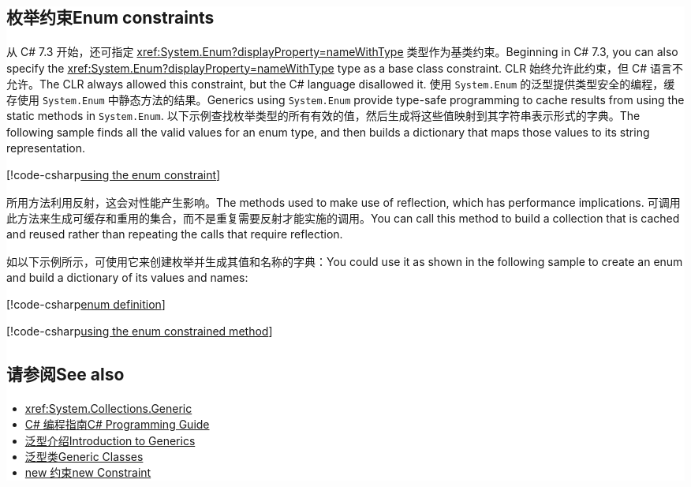 ## <a name="enum-constraints"></a><span data-ttu-id="4f70b-184">枚举约束</span><span class="sxs-lookup"><span data-stu-id="4f70b-184">Enum constraints</span></span>

<span data-ttu-id="4f70b-185">从 C# 7.3 开始，还可指定 <xref:System.Enum?displayProperty=nameWithType> 类型作为基类约束。</span><span class="sxs-lookup"><span data-stu-id="4f70b-185">Beginning in C# 7.3, you can also specify the <xref:System.Enum?displayProperty=nameWithType> type as a base class constraint.</span></span> <span data-ttu-id="4f70b-186">CLR 始终允许此约束，但 C# 语言不允许。</span><span class="sxs-lookup"><span data-stu-id="4f70b-186">The CLR always allowed this constraint, but the C# language disallowed it.</span></span> <span data-ttu-id="4f70b-187">使用 `System.Enum` 的泛型提供类型安全的编程，缓存使用 `System.Enum` 中静态方法的结果。</span><span class="sxs-lookup"><span data-stu-id="4f70b-187">Generics using `System.Enum` provide type-safe programming to cache results from using the static methods in `System.Enum`.</span></span> <span data-ttu-id="4f70b-188">以下示例查找枚举类型的所有有效的值，然后生成将这些值映射到其字符串表示形式的字典。</span><span class="sxs-lookup"><span data-stu-id="4f70b-188">The following sample finds all the valid values for an enum type, and then builds a dictionary that maps those values to its string representation.</span></span>

[!code-csharp[using the enum constraint](~/samples/snippets/csharp/keywords/GenericWhereConstraints.cs#18)]

<span data-ttu-id="4f70b-189">所用方法利用反射，这会对性能产生影响。</span><span class="sxs-lookup"><span data-stu-id="4f70b-189">The methods used to make use of reflection, which has performance implications.</span></span> <span data-ttu-id="4f70b-190">可调用此方法来生成可缓存和重用的集合，而不是重复需要反射才能实施的调用。</span><span class="sxs-lookup"><span data-stu-id="4f70b-190">You can call this method to build a collection that is cached and reused rather than repeating the calls that require reflection.</span></span>

<span data-ttu-id="4f70b-191">如以下示例所示，可使用它来创建枚举并生成其值和名称的字典：</span><span class="sxs-lookup"><span data-stu-id="4f70b-191">You could use it as shown in the following sample to create an enum and build a dictionary of its values and names:</span></span>

[!code-csharp[enum definition](~/samples/snippets/csharp/keywords/GenericWhereConstraints.cs#19)]

[!code-csharp[using the enum constrained method](~/samples/snippets/csharp/keywords/GenericWhereConstraints.cs#20)]

## <a name="see-also"></a><span data-ttu-id="4f70b-192">请参阅</span><span class="sxs-lookup"><span data-stu-id="4f70b-192">See also</span></span>

- <xref:System.Collections.Generic>
- [<span data-ttu-id="4f70b-193">C# 编程指南</span><span class="sxs-lookup"><span data-stu-id="4f70b-193">C# Programming Guide</span></span>](../index.md)
- [<span data-ttu-id="4f70b-194">泛型介绍</span><span class="sxs-lookup"><span data-stu-id="4f70b-194">Introduction to Generics</span></span>](./index.md)
- [<span data-ttu-id="4f70b-195">泛型类</span><span class="sxs-lookup"><span data-stu-id="4f70b-195">Generic Classes</span></span>](./generic-classes.md)
- [<span data-ttu-id="4f70b-196">new 约束</span><span class="sxs-lookup"><span data-stu-id="4f70b-196">new Constraint</span></span>](../../language-reference/keywords/new-constraint.md)

